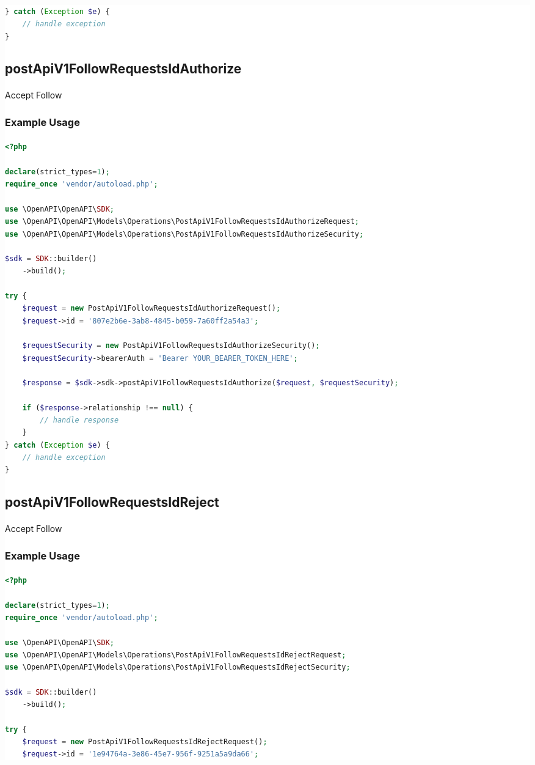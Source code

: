 ```php
} catch (Exception $e) {
    // handle exception
}
```

## postApiV1FollowRequestsIdAuthorize

Accept Follow

### Example Usage

```php
<?php

declare(strict_types=1);
require_once 'vendor/autoload.php';

use \OpenAPI\OpenAPI\SDK;
use \OpenAPI\OpenAPI\Models\Operations\PostApiV1FollowRequestsIdAuthorizeRequest;
use \OpenAPI\OpenAPI\Models\Operations\PostApiV1FollowRequestsIdAuthorizeSecurity;

$sdk = SDK::builder()
    ->build();

try {
    $request = new PostApiV1FollowRequestsIdAuthorizeRequest();
    $request->id = '807e2b6e-3ab8-4845-b059-7a60ff2a54a3';

    $requestSecurity = new PostApiV1FollowRequestsIdAuthorizeSecurity();
    $requestSecurity->bearerAuth = 'Bearer YOUR_BEARER_TOKEN_HERE';

    $response = $sdk->sdk->postApiV1FollowRequestsIdAuthorize($request, $requestSecurity);

    if ($response->relationship !== null) {
        // handle response
    }
} catch (Exception $e) {
    // handle exception
}
```

## postApiV1FollowRequestsIdReject

Accept Follow

### Example Usage

```php
<?php

declare(strict_types=1);
require_once 'vendor/autoload.php';

use \OpenAPI\OpenAPI\SDK;
use \OpenAPI\OpenAPI\Models\Operations\PostApiV1FollowRequestsIdRejectRequest;
use \OpenAPI\OpenAPI\Models\Operations\PostApiV1FollowRequestsIdRejectSecurity;

$sdk = SDK::builder()
    ->build();

try {
    $request = new PostApiV1FollowRequestsIdRejectRequest();
    $request->id = '1e94764a-3e86-45e7-956f-9251a5a9da66';

```